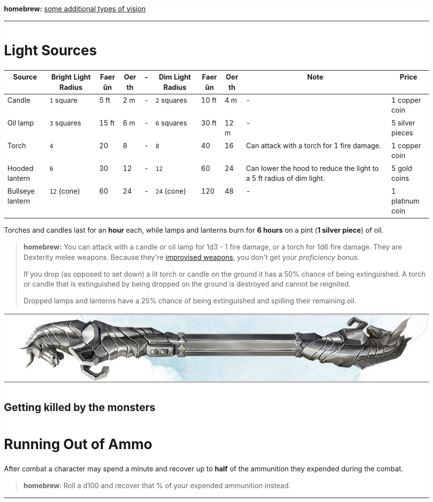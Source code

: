 **homebrew:** [some additional types of vision](5e_homebrew.md#not-enough-weird-vision-lets-homebrew)

---

# Light Sources

|Source|Bright Light Radius|Faerûn|Oerth|-|Dim Light Radius|Faerûn|Oerth|Note|Price|
|-|-|-|-|-|-|-|-|-|-|
|Candle|`1` square|5 ft|2 m|-|`2` squares|10 ft|4 m|-|1 copper coin|
|Oil lamp|`3` squares|15 ft|6 m|-|`6` squares|30 ft|12 m|-|5 silver pieces|
|Torch|`4`|20|8|-|`8`|40|16|Can attack with a torch for 1 fire damage.|1 copper coin|
|Hooded lantern|`6`|30|12|-|`12`|60|24|Can lower the hood to reduce the light to a 5 ft radius of dim light.|5 gold coins
|Bullseye lantern|`12` (cone)|60|24|-|`24` (cone)|120|48|-|1 platinum coin|
 
Torches and candles last for an **hour** each, while lamps and lanterns burn for **6 hours** on a pint (**1 silver piece**) of oil.

> **homebrew:** You can attack with a candle or oil lamp for 1d3 - 1 fire damage, or a torch for 1d6 fire damage. They are Dexterity melee weapons. Because they're [improvised weapons](#to-improvise-a-weapon), you don't get your _proficiency bonus_.
> 
> If you drop (as opposed to set down) a lit torch or candle on the ground it has a 50% chance of being extinguished. A torch or candle that is extinguished by being dropped on the ground is destroyed and cannot be reignited.
> 
> Dropped lamps and lanterns have a 25% chance of being extinguished and spilling their remaining oil.

![immovable rod](/images/immovable-rod.jpg)

## Getting killed by the monsters

# Running Out of Ammo
After combat a character may spend a minute and recover up to **half** of the ammunition they expended during the combat.

> __homebrew__: Roll a d100 and recover that % of your expended ammunition instead.

---